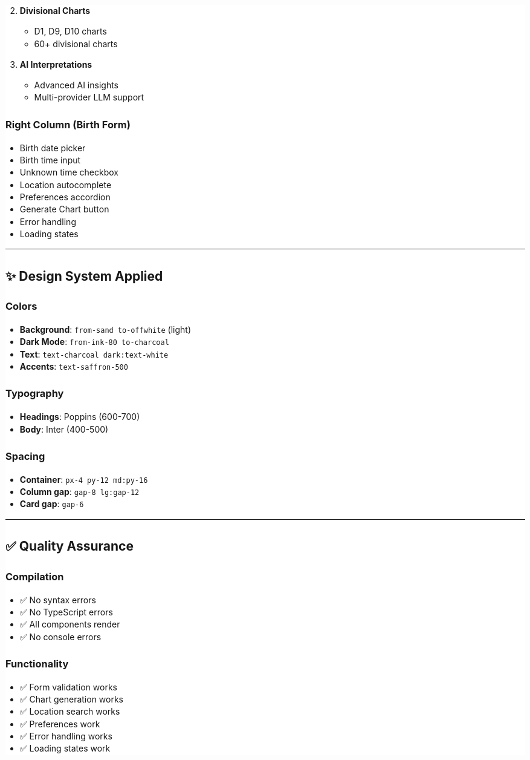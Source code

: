 2. **Divisional Charts**
   - D1, D9, D10 charts
   - 60+ divisional charts

3. **AI Interpretations**
   - Advanced AI insights
   - Multi-provider LLM support

### Right Column (Birth Form)
- Birth date picker
- Birth time input
- Unknown time checkbox
- Location autocomplete
- Preferences accordion
- Generate Chart button
- Error handling
- Loading states

---

## ✨ Design System Applied

### Colors
- **Background**: `from-sand to-offwhite` (light)
- **Dark Mode**: `from-ink-80 to-charcoal`
- **Text**: `text-charcoal dark:text-white`
- **Accents**: `text-saffron-500`

### Typography
- **Headings**: Poppins (600-700)
- **Body**: Inter (400-500)

### Spacing
- **Container**: `px-4 py-12 md:py-16`
- **Column gap**: `gap-8 lg:gap-12`
- **Card gap**: `gap-6`

---

## ✅ Quality Assurance

### Compilation
- ✅ No syntax errors
- ✅ No TypeScript errors
- ✅ All components render
- ✅ No console errors

### Functionality
- ✅ Form validation works
- ✅ Chart generation works
- ✅ Location search works
- ✅ Preferences work
- ✅ Error handling works
- ✅ Loading states work
